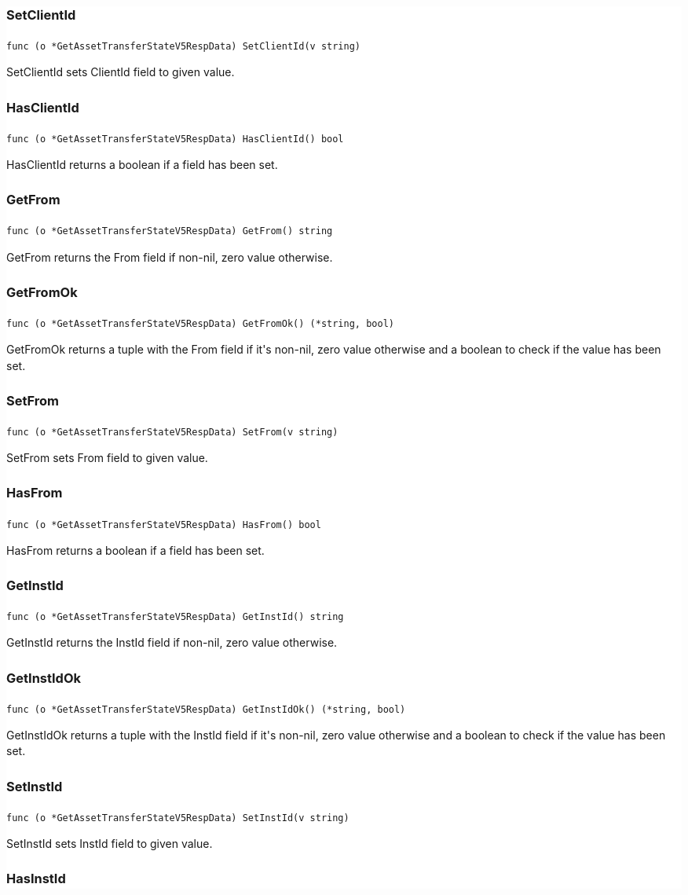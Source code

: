 ### SetClientId

`func (o *GetAssetTransferStateV5RespData) SetClientId(v string)`

SetClientId sets ClientId field to given value.

### HasClientId

`func (o *GetAssetTransferStateV5RespData) HasClientId() bool`

HasClientId returns a boolean if a field has been set.

### GetFrom

`func (o *GetAssetTransferStateV5RespData) GetFrom() string`

GetFrom returns the From field if non-nil, zero value otherwise.

### GetFromOk

`func (o *GetAssetTransferStateV5RespData) GetFromOk() (*string, bool)`

GetFromOk returns a tuple with the From field if it's non-nil, zero value otherwise
and a boolean to check if the value has been set.

### SetFrom

`func (o *GetAssetTransferStateV5RespData) SetFrom(v string)`

SetFrom sets From field to given value.

### HasFrom

`func (o *GetAssetTransferStateV5RespData) HasFrom() bool`

HasFrom returns a boolean if a field has been set.

### GetInstId

`func (o *GetAssetTransferStateV5RespData) GetInstId() string`

GetInstId returns the InstId field if non-nil, zero value otherwise.

### GetInstIdOk

`func (o *GetAssetTransferStateV5RespData) GetInstIdOk() (*string, bool)`

GetInstIdOk returns a tuple with the InstId field if it's non-nil, zero value otherwise
and a boolean to check if the value has been set.

### SetInstId

`func (o *GetAssetTransferStateV5RespData) SetInstId(v string)`

SetInstId sets InstId field to given value.

### HasInstId
